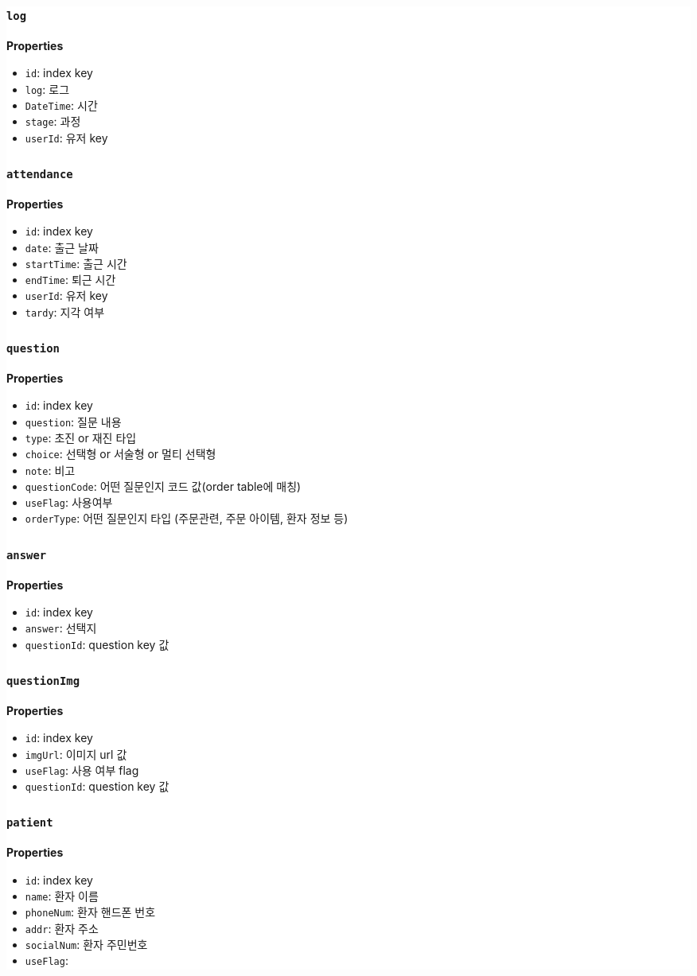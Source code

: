 ### `log`

**Properties**
  - `id`: index key
  - `log`: 로그
  - `DateTime`: 시간
  - `stage`: 과정
  - `userId`: 유저 key

### `attendance`

**Properties**
  - `id`: index key
  - `date`: 출근 날짜
  - `startTime`: 출근 시간
  - `endTime`: 퇴근 시간
  - `userId`: 유저 key
  - `tardy`: 지각 여부

### `question`

**Properties**
  - `id`: index key
  - `question`: 질문 내용
  - `type`: 초진 or 재진 타입 
  - `choice`: 선택형 or 서술형 or 멀티 선택형 
  - `note`: 비고
  - `questionCode`: 어떤 질문인지 코드 값(order table에 매칭)
  - `useFlag`: 사용여부
  - `orderType`: 어떤 질문인지 타입 (주문관련, 주문 아이템, 환자 정보 등)

### `answer`

**Properties**
  - `id`: index key
  - `answer`: 선택지
  - `questionId`: question key 값

### `questionImg`

**Properties**
  - `id`: index key
  - `imgUrl`: 이미지 url 값
  - `useFlag`: 사용 여부 flag
  - `questionId`: question key 값

### `patient`

**Properties**
  - `id`: index key
  - `name`: 환자 이름
  - `phoneNum`: 환자 핸드폰 번호
  - `addr`: 환자 주소
  - `socialNum`: 환자 주민번호
  - `useFlag`: 
